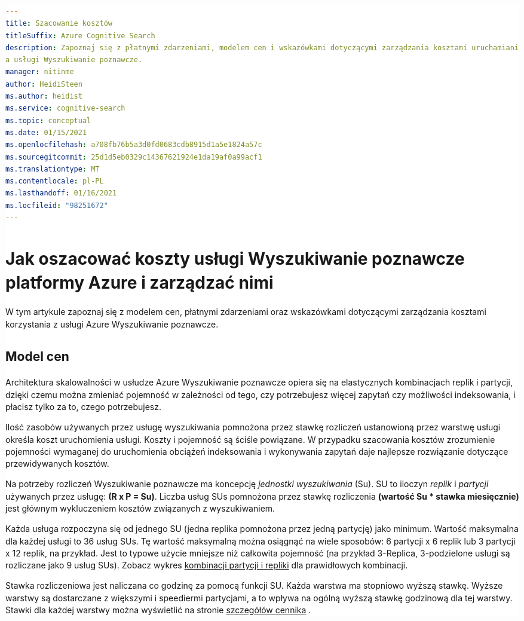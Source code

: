 ```yaml
---
title: Szacowanie kosztów
titleSuffix: Azure Cognitive Search
description: Zapoznaj się z płatnymi zdarzeniami, modelem cen i wskazówkami dotyczącymi zarządzania kosztami uruchamiania usługi Wyszukiwanie poznawcze.
manager: nitinme
author: HeidiSteen
ms.author: heidist
ms.service: cognitive-search
ms.topic: conceptual
ms.date: 01/15/2021
ms.openlocfilehash: a708fb76b5a3d0fd0683cdb8915d1a5e1824a57c
ms.sourcegitcommit: 25d1d5eb0329c14367621924e1da19af0a99acf1
ms.translationtype: MT
ms.contentlocale: pl-PL
ms.lasthandoff: 01/16/2021
ms.locfileid: "98251672"
---
```

# <a name="how-to-estimate-and-manage-costs-of-an-azure-cognitive-search-service"></a>Jak oszacować koszty usługi Wyszukiwanie poznawcze platformy Azure i zarządzać nimi

W tym artykule zapoznaj się z modelem cen, płatnymi zdarzeniami oraz wskazówkami dotyczącymi zarządzania kosztami korzystania z usługi Azure Wyszukiwanie poznawcze.

## <a name="pricing-model"></a>Model cen

Architektura skalowalności w usłudze Azure Wyszukiwanie poznawcze opiera się na elastycznych kombinacjach replik i partycji, dzięki czemu można zmieniać pojemność w zależności od tego, czy potrzebujesz więcej zapytań czy możliwości indeksowania, i płacisz tylko za to, czego potrzebujesz.

Ilość zasobów używanych przez usługę wyszukiwania pomnożona przez stawkę rozliczeń ustanowioną przez warstwę usługi określa koszt uruchomienia usługi. Koszty i pojemność są ściśle powiązane. W przypadku szacowania kosztów zrozumienie pojemności wymaganej do uruchomienia obciążeń indeksowania i wykonywania zapytań daje najlepsze rozwiązanie dotyczące przewidywanych kosztów.

Na potrzeby rozliczeń Wyszukiwanie poznawcze ma koncepcję *jednostki wyszukiwania* (Su). SU to iloczyn *replik* i *partycji* używanych przez usługę: **(R x P = Su)**. Liczba usług SUs pomnożona przez stawkę rozliczenia **(wartość Su * stawka miesięcznie)** jest głównym wykluczeniem kosztów związanych z wyszukiwaniem. 

Każda usługa rozpoczyna się od jednego SU (jedna replika pomnożona przez jedną partycję) jako minimum. Wartość maksymalna dla każdej usługi to 36 usług SUs. Tę wartość maksymalną można osiągnąć na wiele sposobów: 6 partycji x 6 replik lub 3 partycji x 12 replik, na przykład. Jest to typowe użycie mniejsze niż całkowita pojemność (na przykład 3-Replica, 3-podzielone usługi są rozliczane jako 9 usług SUs). Zobacz wykres [kombinacji partycji i repliki](search-capacity-planning.md#chart) dla prawidłowych kombinacji.

Stawka rozliczeniowa jest naliczana co godzinę za pomocą funkcji SU. Każda warstwa ma stopniowo wyższą stawkę. Wyższe warstwy są dostarczane z większymi i speediermi partycjami, a to wpływa na ogólną wyższą stawkę godzinową dla tej warstwy. Stawki dla każdej warstwy można wyświetlić na stronie [szczegółów cennika](https://azure.microsoft.com/pricing/details/search/) .
